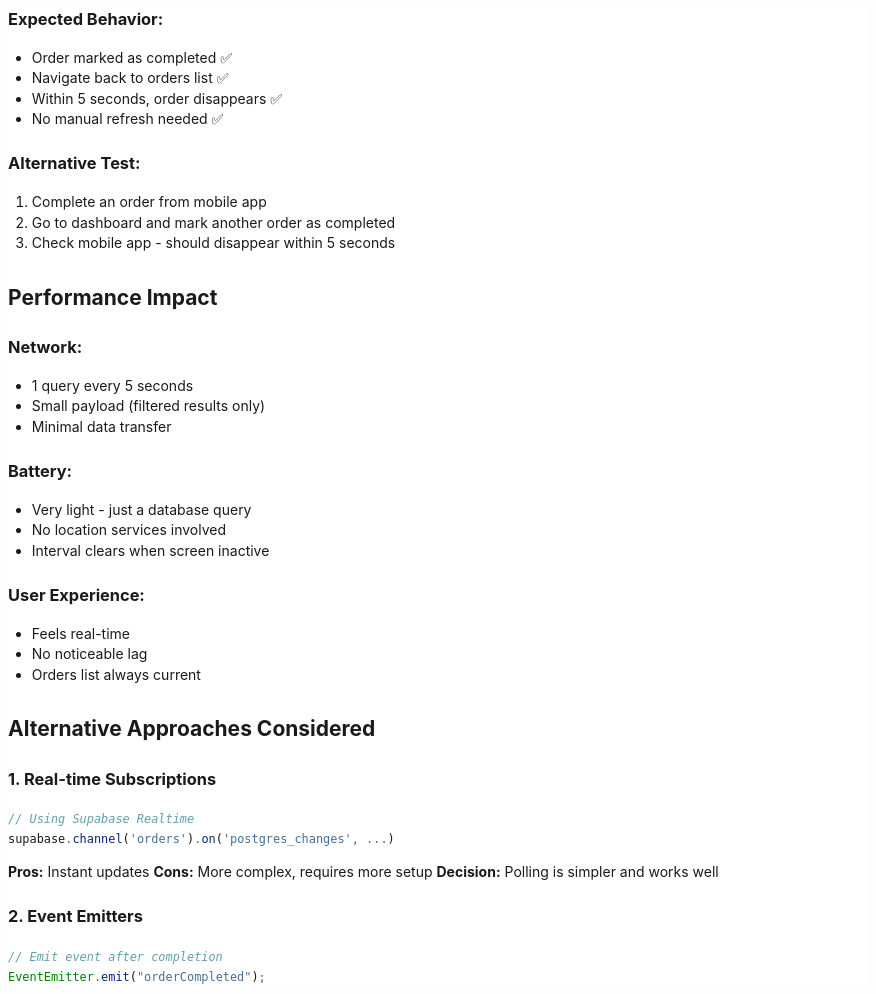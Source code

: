 ### Expected Behavior:

- Order marked as completed ✅
- Navigate back to orders list ✅
- Within 5 seconds, order disappears ✅
- No manual refresh needed ✅

### Alternative Test:

1. Complete an order from mobile app
2. Go to dashboard and mark another order as completed
3. Check mobile app - should disappear within 5 seconds

## Performance Impact

### Network:

- 1 query every 5 seconds
- Small payload (filtered results only)
- Minimal data transfer

### Battery:

- Very light - just a database query
- No location services involved
- Interval clears when screen inactive

### User Experience:

- Feels real-time
- No noticeable lag
- Orders list always current

## Alternative Approaches Considered

### 1. Real-time Subscriptions

```javascript
// Using Supabase Realtime
supabase.channel('orders').on('postgres_changes', ...)
```

**Pros:** Instant updates
**Cons:** More complex, requires more setup
**Decision:** Polling is simpler and works well

### 2. Event Emitters

```javascript
// Emit event after completion
EventEmitter.emit("orderCompleted");
```
